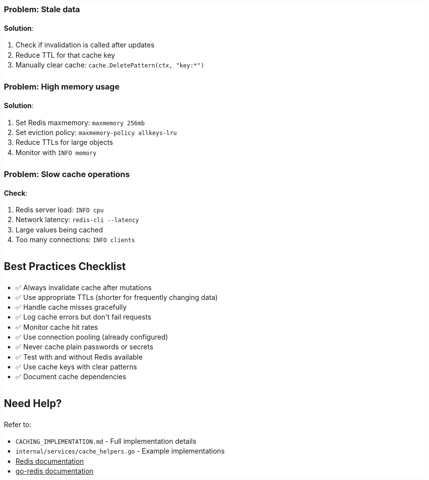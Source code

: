 ### Problem: Stale data
**Solution**:
1. Check if invalidation is called after updates
2. Reduce TTL for that cache key
3. Manually clear cache: `cache.DeletePattern(ctx, "key:*")`

### Problem: High memory usage
**Solution**:
1. Set Redis maxmemory: `maxmemory 256mb`
2. Set eviction policy: `maxmemory-policy allkeys-lru`
3. Reduce TTLs for large objects
4. Monitor with `INFO memory`

### Problem: Slow cache operations
**Check**:
1. Redis server load: `INFO cpu`
2. Network latency: `redis-cli --latency`
3. Large values being cached
4. Too many connections: `INFO clients`

## Best Practices Checklist

- ✅ Always invalidate cache after mutations
- ✅ Use appropriate TTLs (shorter for frequently changing data)
- ✅ Handle cache misses gracefully
- ✅ Log cache errors but don't fail requests
- ✅ Monitor cache hit rates
- ✅ Use connection pooling (already configured)
- ✅ Never cache plain passwords or secrets
- ✅ Test with and without Redis available
- ✅ Use cache keys with clear patterns
- ✅ Document cache dependencies

## Need Help?

Refer to:
- `CACHING_IMPLEMENTATION.md` - Full implementation details
- `internal/services/cache_helpers.go` - Example implementations
- [Redis documentation](https://redis.io/documentation)
- [go-redis documentation](https://redis.uptrace.dev/)
